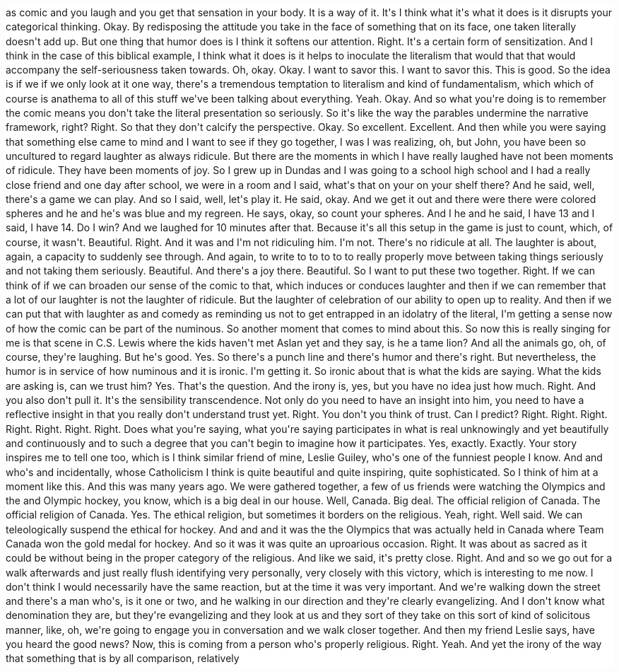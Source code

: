 as comic and you laugh and you get that sensation in your body. It is a way of it. It's I think what it's what it does is it disrupts your categorical thinking. Okay. By redisposing the attitude you take in the face of something that on its face, one taken literally doesn't add up. But one thing that humor does is I think it softens our attention. Right. It's a certain form of sensitization. And I think in the case of this biblical example, I think what it does is it helps to inoculate the literalism that would that that would accompany the self-seriousness taken towards. Oh, okay. Okay. I want to savor this. I want to savor this. This is good. So the idea is if we if we only look at it one way, there's a tremendous temptation to literalism and kind of fundamentalism, which which of course is anathema to all of this stuff we've been talking about everything. Yeah. Okay. And so what you're doing is to remember the comic means you don't take the literal presentation so seriously. So it's like the way the parables undermine the narrative framework, right? Right. So that they don't calcify the perspective. Okay. So excellent. Excellent. And then while you were saying that something else came to mind and I want to see if they go together, I was I was realizing, oh, but John, you have been so uncultured to regard laughter as always ridicule. But there are the moments in which I have really laughed have not been moments of ridicule. They have been moments of joy. So I grew up in Dundas and I was going to a school high school and I had a really close friend and one day after school, we were in a room and I said, what's that on your on your shelf there? And he said, well, there's a game we can play. And so I said, well, let's play it. He said, okay. And we get it out and there were there were colored spheres and he and he's was blue and my regreen. He says, okay, so count your spheres. And I he and he said, I have 13 and I said, I have 14. Do I win? And we laughed for 10 minutes after that. Because it's all this setup in the game is just to count, which, of course, it wasn't. Beautiful. Right. And it was and I'm not ridiculing him. I'm not. There's no ridicule at all. The laughter is about, again, a capacity to suddenly see through. And again, to write to to to to to really properly move between taking things seriously and not taking them seriously. Beautiful. And there's a joy there. Beautiful. So I want to put these two together. Right. If we can think of if we can broaden our sense of the comic to that, which induces or conduces laughter and then if we can remember that a lot of our laughter is not the laughter of ridicule. But the laughter of celebration of our ability to open up to reality. And then if we can put that with laughter as and comedy as reminding us not to get entrapped in an idolatry of the literal, I'm getting a sense now of how the comic can be part of the numinous. So another moment that comes to mind about this. So now this is really singing for me is that scene in C.S. Lewis where the kids haven't met Aslan yet and they say, is he a tame lion? And all the animals go, oh, of course, they're laughing. But he's good. Yes. So there's a punch line and there's humor and there's right. But nevertheless, the humor is in service of how numinous and it is ironic. I'm getting it. So ironic about that is what the kids are saying. What the kids are asking is, can we trust him? Yes. That's the question. And the irony is, yes, but you have no idea just how much. Right. And you also don't pull it. It's the sensibility transcendence. Not only do you need to have an insight into him, you need to have a reflective insight in that you really don't understand trust yet. Right. You don't you think of trust. Can I predict? Right. Right. Right. Right. Right. Right. Right. Does what you're saying, what you're saying participates in what is real unknowingly and yet beautifully and continuously and to such a degree that you can't begin to imagine how it participates. Yes, exactly. Exactly. Your story inspires me to tell one too, which is I think similar friend of mine, Leslie Guiley, who's one of the funniest people I know. And and who's and incidentally, whose Catholicism I think is quite beautiful and quite inspiring, quite sophisticated. So I think of him at a moment like this. And this was many years ago. We were gathered together, a few of us friends were watching the Olympics and the and Olympic hockey, you know, which is a big deal in our house. Well, Canada. Big deal. The official religion of Canada. The official religion of Canada. Yes. The ethical religion, but sometimes it borders on the religious. Yeah, right. Well said. We can teleologically suspend the ethical for hockey. And and and it was the the Olympics that was actually held in Canada where Team Canada won the gold medal for hockey. And so it was it was quite an uproarious occasion. Right. It was about as sacred as it could be without being in the proper category of the religious. And like we said, it's pretty close. Right. And and so we go out for a walk afterwards and just really flush identifying very personally, very closely with this victory, which is interesting to me now. I don't think I would necessarily have the same reaction, but at the time it was very important. And we're walking down the street and there's a man who's, is it one or two, and he walking in our direction and they're clearly evangelizing. And I don't know what denomination they are, but they're evangelizing and they look at us and they sort of they take on this sort of kind of solicitous manner, like, oh, we're going to engage you in conversation and we walk closer together. And then my friend Leslie says, have you heard the good news? Now, this is coming from a person who's properly religious. Right. Yeah. And yet the irony of the way that something that is by all comparison, relatively